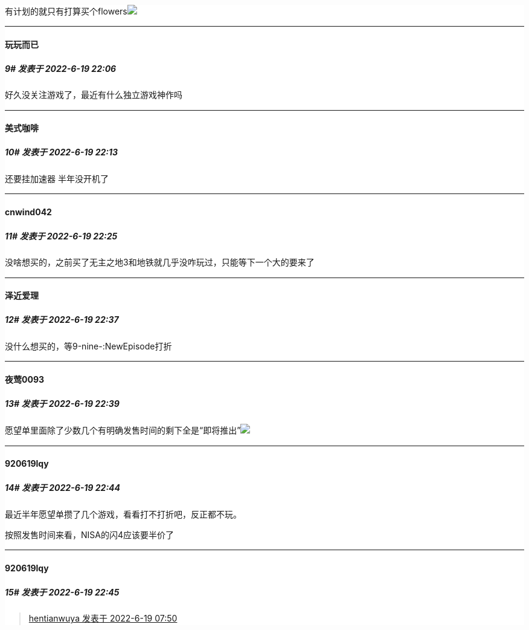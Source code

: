 有计划的就只有打算买个flowers<img src="https://static.saraba1st.com/image/smiley/face2017/067.png" referrerpolicy="no-referrer">

*****

####  玩玩而已  
##### 9#       发表于 2022-6-19 22:06

好久没关注游戏了，最近有什么独立游戏神作吗

*****

####  美式咖啡  
##### 10#       发表于 2022-6-19 22:13

还要挂加速器 半年没开机了

*****

####  cnwind042  
##### 11#       发表于 2022-6-19 22:25

没啥想买的，之前买了无主之地3和地铁就几乎没咋玩过，只能等下一个大的要来了

*****

####  泽近爱理  
##### 12#       发表于 2022-6-19 22:37

没什么想买的，等9-nine-:NewEpisode打折

*****

####  夜莺0093  
##### 13#       发表于 2022-6-19 22:39

愿望单里面除了少数几个有明确发售时间的剩下全是“即将推出”<img src="https://static.saraba1st.com/image/smiley/face2017/009.gif" referrerpolicy="no-referrer">

*****

####  920619lqy  
##### 14#       发表于 2022-6-19 22:44

最近半年愿望单攒了几个游戏，看看打不打折吧，反正都不玩。

按照发售时间来看，NISA的闪4应该要半价了

*****

####  920619lqy  
##### 15#       发表于 2022-6-19 22:45

<blockquote><a href="httphttps://bbs.saraba1st.com/2b/forum.php?mod=redirect&amp;goto=findpost&amp;pid=56332161&amp;ptid=2076747" target="_blank">hentianwuya 发表于 2022-6-19 07:50</a>
